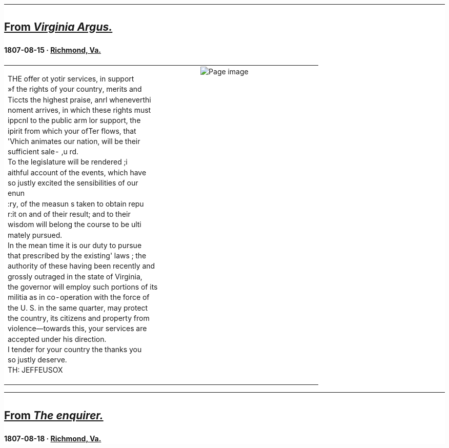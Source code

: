 
---

## [From _Virginia Argus._](https://www.loc.gov/resource/sn84024710/1807-08-15/ed-1/?sp=2)

#### 1807-08-15 &middot; [Richmond, Va.](http://dbpedia.org/resource/Richmond%2C_Virginia)

<table style="width: 100%;"><tr><td style="width: 50%">

  
THE offer ot yotir services, in support  
»f the rights of your country, merits and  
Ticcts the highest praise, anrl wheneverthi  
noment arrives, in which these rights must  
ippcnl to the public arm lor support, the  
ipirit from which your ofTer flows, that  
&#x27;Vhich animates our nation, will be their  
sufficient sale- ,u rd.  
To the legislature will be rendered ;i  
aithful account of the events, which have  
so justly excited the sensibilities of our enun­  
:ry, of the measun s taken to obtain repu­  
r:it on and of their result; and to their  
wisdom will belong the course to be ulti­  
mately pursued.  
In the mean time it is our duty to pursue  
that prescribed by the existing&#x27; laws ; the  
authority of these having been recently and  
grossly outraged in the state of Virginia,  
the governor will employ such portions of its  
militia as in co-operation with the force of  
the U. S. in the same quarter, may protect  
the country, its citizens and property from  
violence—towards this, your services are  
accepted under his direction.  
I tender for your country the thanks you  
so justly deserve.  
TH: JEFFEUSOX
</td><td style="width: 50%; max-height: 75%; margin: auto; display: block;">
<img alt="Page image" src="https://tile.loc.gov/image-services/iiif/service:ndnp:vi:batch_vi_otters_ver02:data:sn84024710:00414184200:1807081501:0267/pct:78.70440729483283,12.833143867626626,17.4645390070922,16.15931960759547/!600,600/0/default.jpg"/>
</td>
</tr></table>

---

## [From _The enquirer._](https://www.loc.gov/resource/sn84024736/1807-08-18/ed-1/?sp=1)

#### 1807-08-18 &middot; [Richmond, Va.](http://dbpedia.org/resource/Richmond%2C_Virginia)
